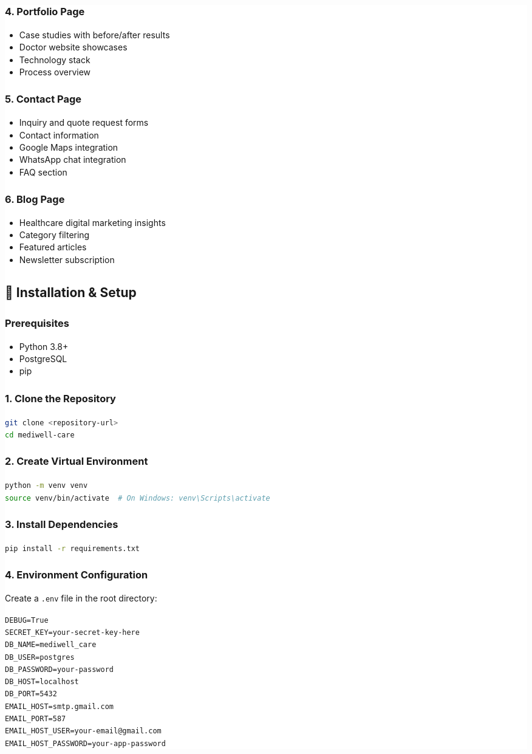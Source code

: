 ### 4. Portfolio Page
- Case studies with before/after results
- Doctor website showcases
- Technology stack
- Process overview

### 5. Contact Page
- Inquiry and quote request forms
- Contact information
- Google Maps integration
- WhatsApp chat integration
- FAQ section

### 6. Blog Page
- Healthcare digital marketing insights
- Category filtering
- Featured articles
- Newsletter subscription

## 🚀 Installation & Setup

### Prerequisites
- Python 3.8+
- PostgreSQL
- pip

### 1. Clone the Repository
```bash
git clone <repository-url>
cd mediwell-care
```

### 2. Create Virtual Environment
```bash
python -m venv venv
source venv/bin/activate  # On Windows: venv\Scripts\activate
```

### 3. Install Dependencies
```bash
pip install -r requirements.txt
```

### 4. Environment Configuration
Create a `.env` file in the root directory:
```env
DEBUG=True
SECRET_KEY=your-secret-key-here
DB_NAME=mediwell_care
DB_USER=postgres
DB_PASSWORD=your-password
DB_HOST=localhost
DB_PORT=5432
EMAIL_HOST=smtp.gmail.com
EMAIL_PORT=587
EMAIL_HOST_USER=your-email@gmail.com
EMAIL_HOST_PASSWORD=your-app-password
```
